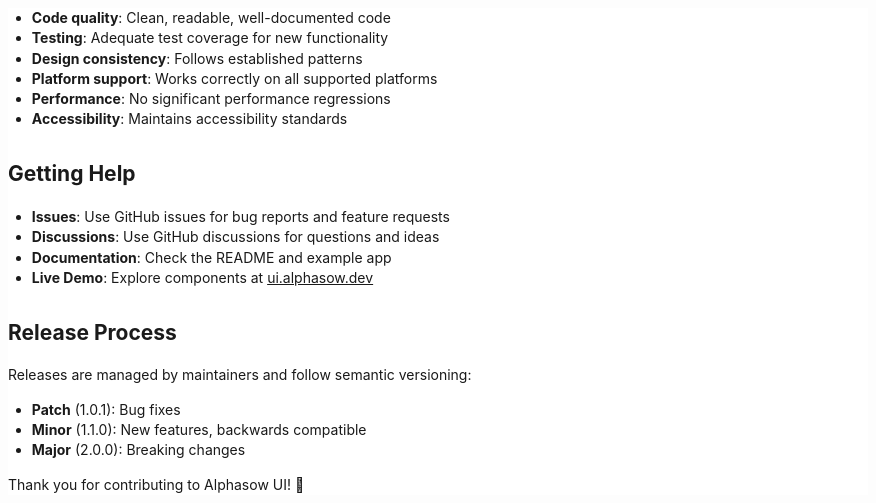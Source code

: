 - **Code quality**: Clean, readable, well-documented code
- **Testing**: Adequate test coverage for new functionality
- **Design consistency**: Follows established patterns
- **Platform support**: Works correctly on all supported platforms
- **Performance**: No significant performance regressions
- **Accessibility**: Maintains accessibility standards

## Getting Help

- **Issues**: Use GitHub issues for bug reports and feature requests
- **Discussions**: Use GitHub discussions for questions and ideas
- **Documentation**: Check the README and example app
- **Live Demo**: Explore components at [ui.alphasow.dev](https://ui.alphasow.dev)

## Release Process

Releases are managed by maintainers and follow semantic versioning:

- **Patch** (1.0.1): Bug fixes
- **Minor** (1.1.0): New features, backwards compatible
- **Major** (2.0.0): Breaking changes

Thank you for contributing to Alphasow UI! 🎉
